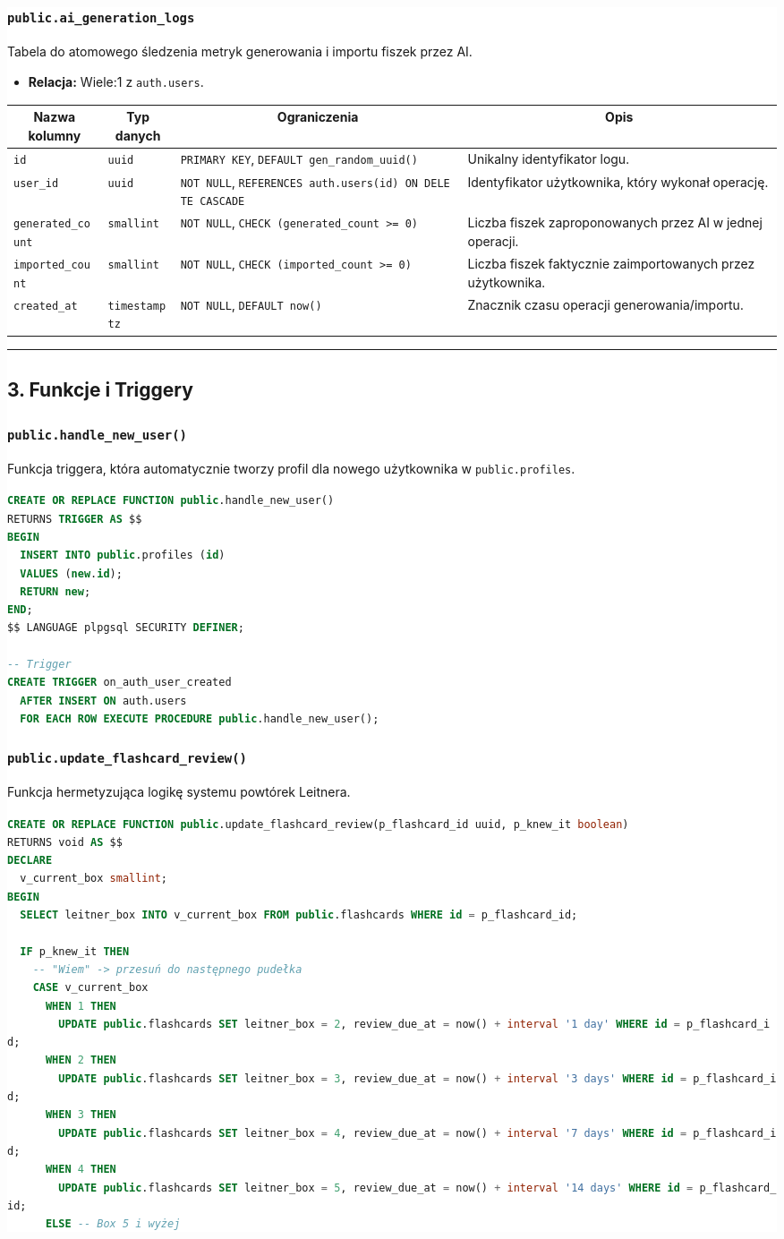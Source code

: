 ### `public.ai_generation_logs`
Tabela do atomowego śledzenia metryk generowania i importu fiszek przez AI.
- **Relacja:** Wiele:1 z `auth.users`.

| Nazwa kolumny     | Typ danych    | Ograniczenia                                                              | Opis                                                              |
|-------------------|---------------|---------------------------------------------------------------------------|-------------------------------------------------------------------|
| `id`              | `uuid`        | `PRIMARY KEY`, `DEFAULT gen_random_uuid()`                                | Unikalny identyfikator logu.                                      |
| `user_id`         | `uuid`        | `NOT NULL`, `REFERENCES auth.users(id) ON DELETE CASCADE`                 | Identyfikator użytkownika, który wykonał operację.                |
| `generated_count` | `smallint`    | `NOT NULL`, `CHECK (generated_count >= 0)`                                | Liczba fiszek zaproponowanych przez AI w jednej operacji.         |
| `imported_count`  | `smallint`    | `NOT NULL`, `CHECK (imported_count >= 0)`                                 | Liczba fiszek faktycznie zaimportowanych przez użytkownika.       |
| `created_at`      | `timestamptz` | `NOT NULL`, `DEFAULT now()`                                               | Znacznik czasu operacji generowania/importu.                      |

---

## 3. Funkcje i Triggery

### `public.handle_new_user()`
Funkcja triggera, która automatycznie tworzy profil dla nowego użytkownika w `public.profiles`.
```sql
CREATE OR REPLACE FUNCTION public.handle_new_user()
RETURNS TRIGGER AS $$
BEGIN
  INSERT INTO public.profiles (id)
  VALUES (new.id);
  RETURN new;
END;
$$ LANGUAGE plpgsql SECURITY DEFINER;

-- Trigger
CREATE TRIGGER on_auth_user_created
  AFTER INSERT ON auth.users
  FOR EACH ROW EXECUTE PROCEDURE public.handle_new_user();
```

### `public.update_flashcard_review()`
Funkcja hermetyzująca logikę systemu powtórek Leitnera.
```sql
CREATE OR REPLACE FUNCTION public.update_flashcard_review(p_flashcard_id uuid, p_knew_it boolean)
RETURNS void AS $$
DECLARE
  v_current_box smallint;
BEGIN
  SELECT leitner_box INTO v_current_box FROM public.flashcards WHERE id = p_flashcard_id;

  IF p_knew_it THEN
    -- "Wiem" -> przesuń do następnego pudełka
    CASE v_current_box
      WHEN 1 THEN
        UPDATE public.flashcards SET leitner_box = 2, review_due_at = now() + interval '1 day' WHERE id = p_flashcard_id;
      WHEN 2 THEN
        UPDATE public.flashcards SET leitner_box = 3, review_due_at = now() + interval '3 days' WHERE id = p_flashcard_id;
      WHEN 3 THEN
        UPDATE public.flashcards SET leitner_box = 4, review_due_at = now() + interval '7 days' WHERE id = p_flashcard_id;
      WHEN 4 THEN
        UPDATE public.flashcards SET leitner_box = 5, review_due_at = now() + interval '14 days' WHERE id = p_flashcard_id;
      ELSE -- Box 5 i wyżej
```